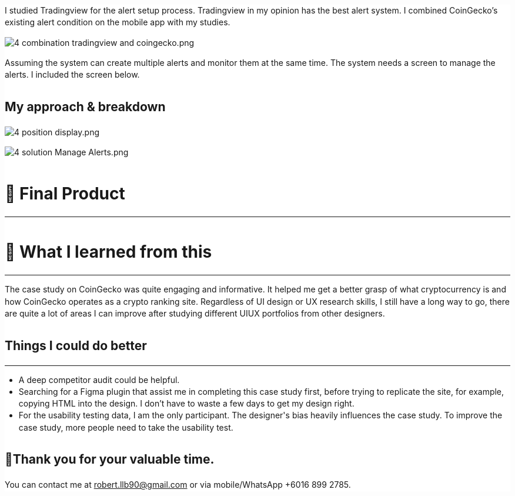 I studied Tradingview for the alert setup process. Tradingview in my opinion has the best alert system. I combined CoinGecko’s existing alert condition on the mobile app with my studies.

![4 combination tradingview and coingecko.png](/coingecko/4_combination_tradingview_and_coingecko.png)

Assuming the system can create multiple alerts and monitor them at the same time. The system needs a screen to manage the alerts. I included the screen below.

## My approach & breakdown

![4 position display.png](/coingecko/4_position_display.png)

![4 solution Manage Alerts.png](/coingecko/4_solution_Manage_Alerts.png)

# 🎯 Final Product

---

<iframe style="border: 1px solid rgba(0, 0, 0, 0.1);" width="860" height="450" src="https://www.figma.com/embed?embed_host=share&url=https%3A%2F%2Fwww.figma.com%2Ffile%2FgQ93UpcW4D6QJjl1UMf8sS%2FCoinGecko---portfolio-improvement-idea%3Ftype%3Ddesign%26node-id%3D1%253A2%26mode%3Ddesign%26t%3DLsYCrOuEP5gf4syJ-1" allowfullscreen></iframe>

#
# 💫 What I learned from this

---

The case study on CoinGecko was quite engaging and informative. It helped me get a better grasp of what cryptocurrency is and how CoinGecko operates as a crypto ranking site. Regardless of UI design or UX research skills, I still have a long way to go, there are quite a lot of areas I can improve after studying different UIUX portfolios from other designers.

## Things I could do better

---

- A deep competitor audit could be helpful.
- Searching for a Figma plugin that assist me in completing this case study first, before trying to replicate the site, for example, copying HTML into the design. I don’t have to waste a few days to get my design right.
- For the usability testing data, I am the only participant. The designer's bias heavily influences the case study. To improve the case study, more people need to take the usability test.

## 🌹Thank you for your valuable time.

You can contact me at [robert.llb90@gmail.com](mailto:robert.llb90@gmail.com) or via mobile/WhatsApp +6016 899 2785.
